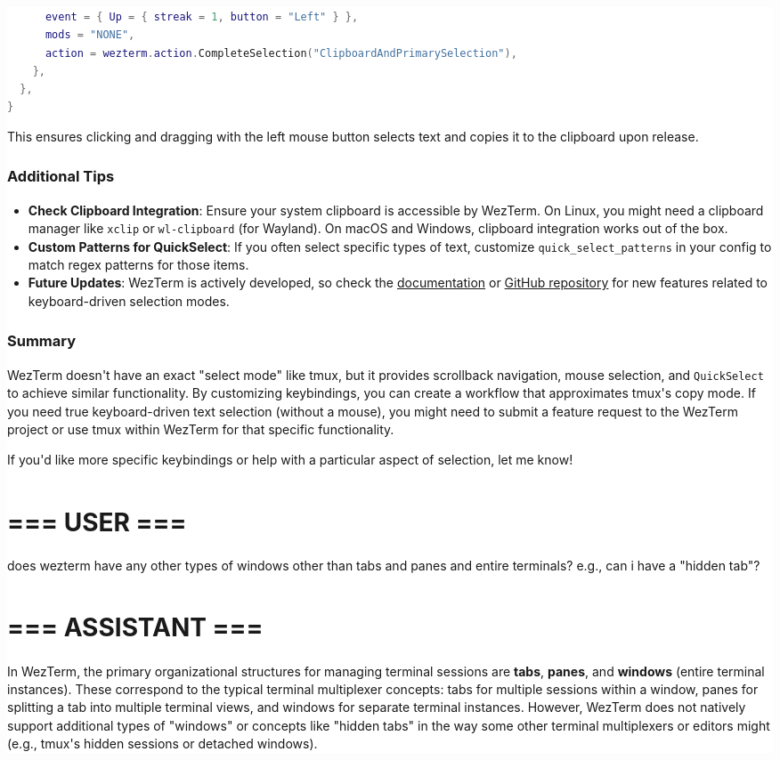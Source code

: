 ```lua
      event = { Up = { streak = 1, button = "Left" } },
      mods = "NONE",
      action = wezterm.action.CompleteSelection("ClipboardAndPrimarySelection"),
    },
  },
}
```

This ensures clicking and dragging with the left mouse button selects text and
copies it to the clipboard upon release.

### Additional Tips

- **Check Clipboard Integration**: Ensure your system clipboard is accessible by
  WezTerm. On Linux, you might need a clipboard manager like `xclip` or
  `wl-clipboard` (for Wayland). On macOS and Windows, clipboard integration
  works out of the box.
- **Custom Patterns for QuickSelect**: If you often select specific types of
  text, customize `quick_select_patterns` in your config to match regex patterns
  for those items.
- **Future Updates**: WezTerm is actively developed, so check the
  [documentation](https://wezfurlong.org/wezterm/) or
  [GitHub repository](https://github.com/wez/wezterm) for new features related
  to keyboard-driven selection modes.

### Summary

WezTerm doesn't have an exact "select mode" like tmux, but it provides
scrollback navigation, mouse selection, and `QuickSelect` to achieve similar
functionality. By customizing keybindings, you can create a workflow that
approximates tmux's copy mode. If you need true keyboard-driven text selection
(without a mouse), you might need to submit a feature request to the WezTerm
project or use tmux within WezTerm for that specific functionality.

If you'd like more specific keybindings or help with a particular aspect of
selection, let me know!

# === USER ===

does wezterm have any other types of windows other than tabs and panes and
entire terminals? e.g., can i have a "hidden tab"?

# === ASSISTANT ===

In WezTerm, the primary organizational structures for managing terminal sessions
are **tabs**, **panes**, and **windows** (entire terminal instances). These
correspond to the typical terminal multiplexer concepts: tabs for multiple
sessions within a window, panes for splitting a tab into multiple terminal
views, and windows for separate terminal instances. However, WezTerm does not
natively support additional types of "windows" or concepts like "hidden tabs" in
the way some other terminal multiplexers or editors might (e.g., tmux's hidden
sessions or detached windows).
